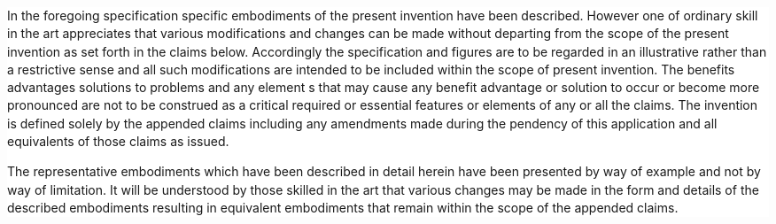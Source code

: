In the foregoing specification specific embodiments of the present invention have been described. However one of ordinary skill in the art appreciates that various modifications and changes can be made without departing from the scope of the present invention as set forth in the claims below. Accordingly the specification and figures are to be regarded in an illustrative rather than a restrictive sense and all such modifications are intended to be included within the scope of present invention. The benefits advantages solutions to problems and any element s that may cause any benefit advantage or solution to occur or become more pronounced are not to be construed as a critical required or essential features or elements of any or all the claims. The invention is defined solely by the appended claims including any amendments made during the pendency of this application and all equivalents of those claims as issued.

The representative embodiments which have been described in detail herein have been presented by way of example and not by way of limitation. It will be understood by those skilled in the art that various changes may be made in the form and details of the described embodiments resulting in equivalent embodiments that remain within the scope of the appended claims.


